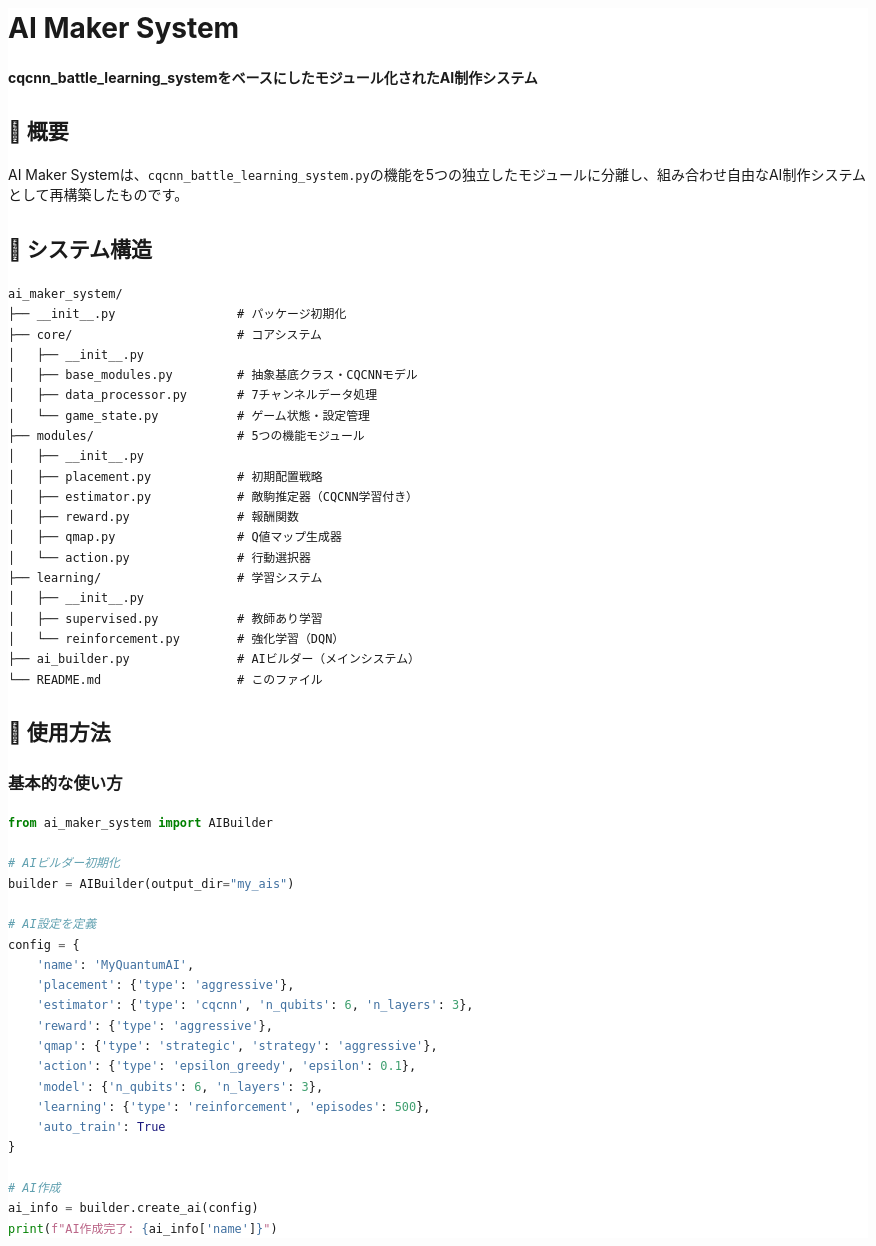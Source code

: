 # AI Maker System

**cqcnn_battle_learning_systemをベースにしたモジュール化されたAI制作システム**

## 🎯 概要

AI Maker Systemは、`cqcnn_battle_learning_system.py`の機能を5つの独立したモジュールに分離し、組み合わせ自由なAI制作システムとして再構築したものです。

## 📁 システム構造

```
ai_maker_system/
├── __init__.py                 # パッケージ初期化
├── core/                       # コアシステム
│   ├── __init__.py
│   ├── base_modules.py         # 抽象基底クラス・CQCNNモデル
│   ├── data_processor.py       # 7チャンネルデータ処理
│   └── game_state.py           # ゲーム状態・設定管理
├── modules/                    # 5つの機能モジュール
│   ├── __init__.py
│   ├── placement.py            # 初期配置戦略
│   ├── estimator.py            # 敵駒推定器（CQCNN学習付き）
│   ├── reward.py               # 報酬関数
│   ├── qmap.py                 # Q値マップ生成器
│   └── action.py               # 行動選択器
├── learning/                   # 学習システム
│   ├── __init__.py
│   ├── supervised.py           # 教師あり学習
│   └── reinforcement.py        # 強化学習（DQN）
├── ai_builder.py               # AIビルダー（メインシステム）
└── README.md                   # このファイル
```

## 🚀 使用方法

### 基本的な使い方

```python
from ai_maker_system import AIBuilder

# AIビルダー初期化
builder = AIBuilder(output_dir="my_ais")

# AI設定を定義
config = {
    'name': 'MyQuantumAI',
    'placement': {'type': 'aggressive'},
    'estimator': {'type': 'cqcnn', 'n_qubits': 6, 'n_layers': 3},
    'reward': {'type': 'aggressive'},
    'qmap': {'type': 'strategic', 'strategy': 'aggressive'},
    'action': {'type': 'epsilon_greedy', 'epsilon': 0.1},
    'model': {'n_qubits': 6, 'n_layers': 3},
    'learning': {'type': 'reinforcement', 'episodes': 500},
    'auto_train': True
}

# AI作成
ai_info = builder.create_ai(config)
print(f"AI作成完了: {ai_info['name']}")
```
